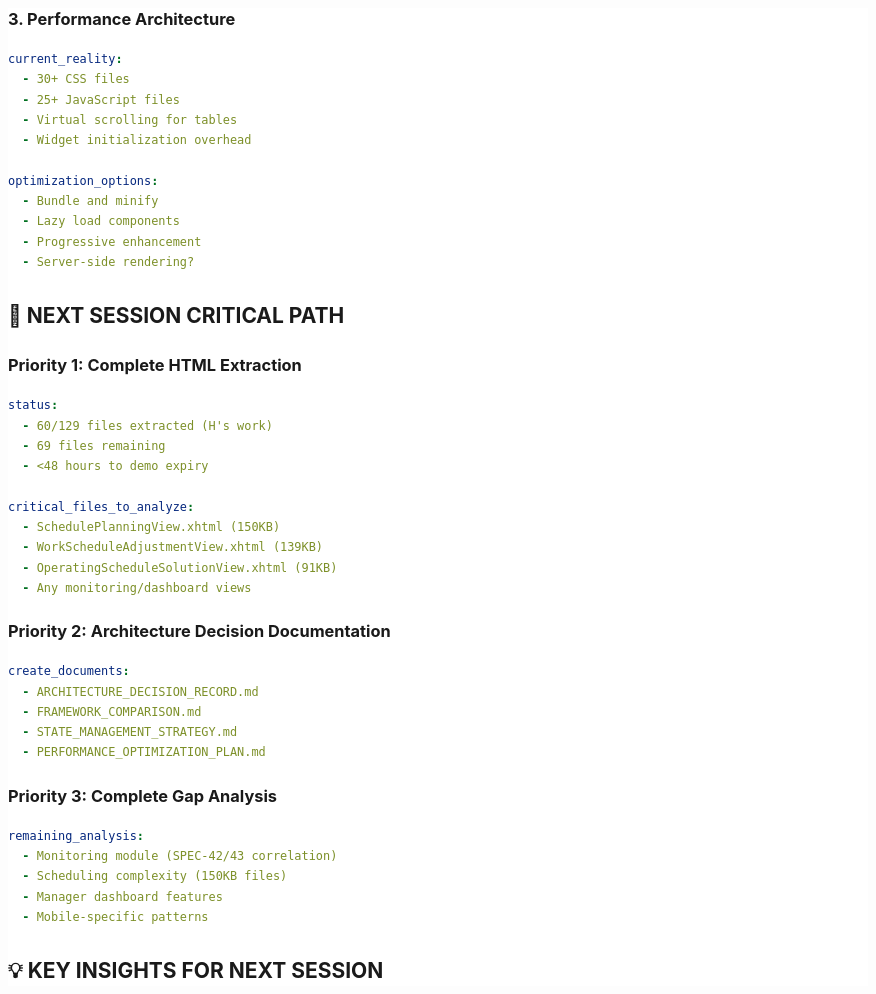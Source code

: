 ### 3. Performance Architecture
```yaml
current_reality:
  - 30+ CSS files
  - 25+ JavaScript files
  - Virtual scrolling for tables
  - Widget initialization overhead
  
optimization_options:
  - Bundle and minify
  - Lazy load components
  - Progressive enhancement
  - Server-side rendering?
```

## 🔧 NEXT SESSION CRITICAL PATH

### Priority 1: Complete HTML Extraction
```yaml
status:
  - 60/129 files extracted (H's work)
  - 69 files remaining
  - <48 hours to demo expiry
  
critical_files_to_analyze:
  - SchedulePlanningView.xhtml (150KB)
  - WorkScheduleAdjustmentView.xhtml (139KB)
  - OperatingScheduleSolutionView.xhtml (91KB)
  - Any monitoring/dashboard views
```

### Priority 2: Architecture Decision Documentation
```yaml
create_documents:
  - ARCHITECTURE_DECISION_RECORD.md
  - FRAMEWORK_COMPARISON.md
  - STATE_MANAGEMENT_STRATEGY.md
  - PERFORMANCE_OPTIMIZATION_PLAN.md
```

### Priority 3: Complete Gap Analysis
```yaml
remaining_analysis:
  - Monitoring module (SPEC-42/43 correlation)
  - Scheduling complexity (150KB files)
  - Manager dashboard features
  - Mobile-specific patterns
```

## 💡 KEY INSIGHTS FOR NEXT SESSION
